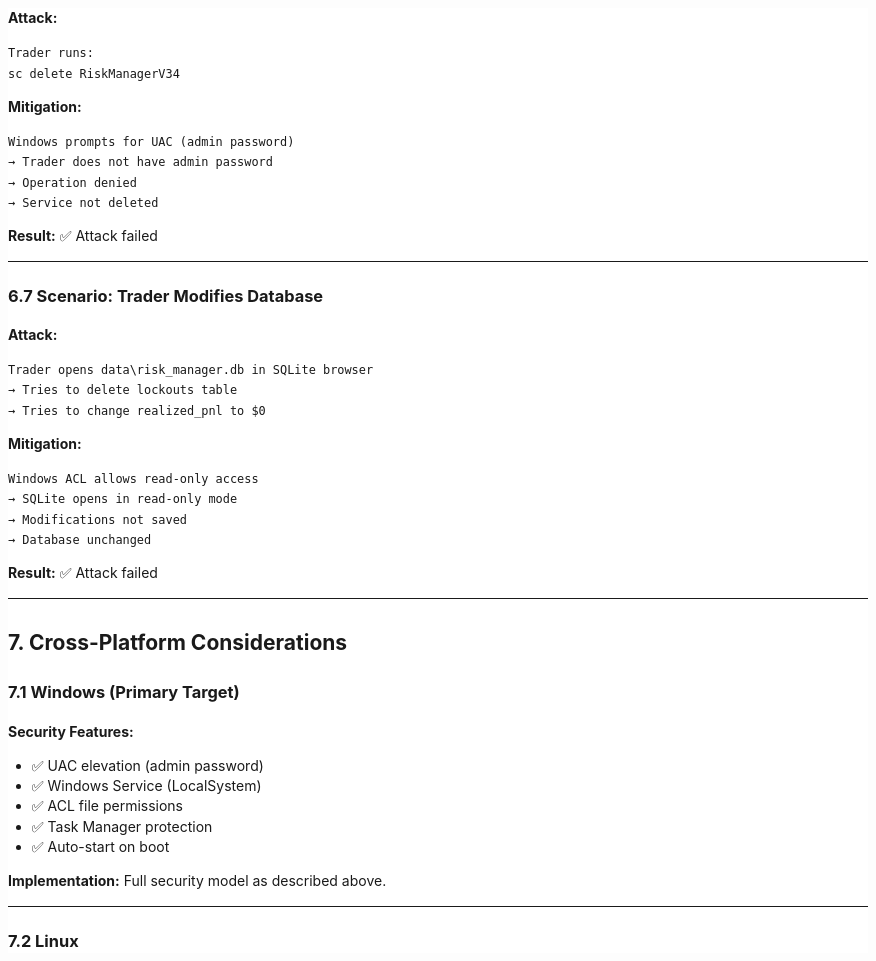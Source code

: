 **Attack:**
```
Trader runs:
sc delete RiskManagerV34
```

**Mitigation:**
```
Windows prompts for UAC (admin password)
→ Trader does not have admin password
→ Operation denied
→ Service not deleted
```

**Result:** ✅ Attack failed

---

### 6.7 Scenario: Trader Modifies Database

**Attack:**
```
Trader opens data\risk_manager.db in SQLite browser
→ Tries to delete lockouts table
→ Tries to change realized_pnl to $0
```

**Mitigation:**
```
Windows ACL allows read-only access
→ SQLite opens in read-only mode
→ Modifications not saved
→ Database unchanged
```

**Result:** ✅ Attack failed

---

## 7. Cross-Platform Considerations

### 7.1 Windows (Primary Target)

**Security Features:**
- ✅ UAC elevation (admin password)
- ✅ Windows Service (LocalSystem)
- ✅ ACL file permissions
- ✅ Task Manager protection
- ✅ Auto-start on boot

**Implementation:** Full security model as described above.

---

### 7.2 Linux
